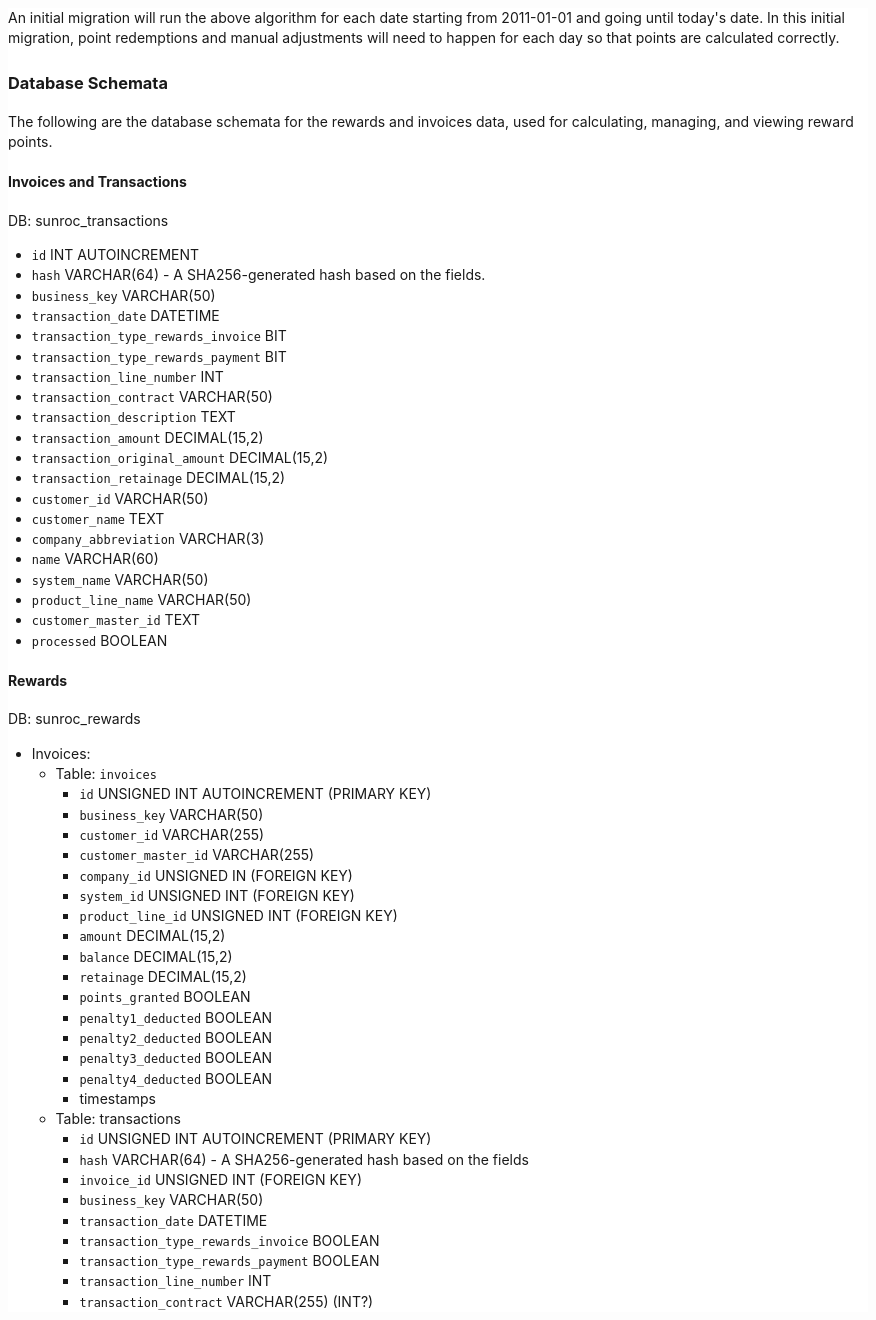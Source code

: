An initial migration will run the above algorithm for each date starting from 2011-01-01 and going until today's date. In this initial migration, point redemptions and manual adjustments will need to happen for each day so that points are calculated correctly.

### Database Schemata

The following are the database schemata for the rewards and invoices data, used for calculating, managing, and viewing reward points.

#### Invoices and Transactions

DB: sunroc_transactions

* `id` INT AUTOINCREMENT
* `hash` VARCHAR(64) - A SHA256-generated hash based on the fields.
* `business_key` VARCHAR(50)
* `transaction_date` DATETIME
* `transaction_type_rewards_invoice` BIT
* `transaction_type_rewards_payment` BIT
* `transaction_line_number` INT
* `transaction_contract` VARCHAR(50)
* `transaction_description` TEXT
* `transaction_amount` DECIMAL(15,2)
* `transaction_original_amount` DECIMAL(15,2)
* `transaction_retainage` DECIMAL(15,2)
* `customer_id` VARCHAR(50)
* `customer_name` TEXT
* `company_abbreviation` VARCHAR(3)
* `name` VARCHAR(60)
* `system_name` VARCHAR(50)
* `product_line_name` VARCHAR(50)
* `customer_master_id` TEXT
* `processed` BOOLEAN

#### Rewards

DB: sunroc_rewards

* Invoices:
    * Table: `invoices`
        * `id` UNSIGNED INT AUTOINCREMENT (PRIMARY KEY)
        * `business_key` VARCHAR(50)
        * `customer_id` VARCHAR(255)
        * `customer_master_id` VARCHAR(255)
        * `company_id` UNSIGNED IN (FOREIGN KEY)
        * `system_id` UNSIGNED INT (FOREIGN KEY)
        * `product_line_id` UNSIGNED INT (FOREIGN KEY)
        * `amount` DECIMAL(15,2)
        * `balance` DECIMAL(15,2)
        * `retainage` DECIMAL(15,2)
        * `points_granted` BOOLEAN
        * `penalty1_deducted` BOOLEAN
        * `penalty2_deducted` BOOLEAN
        * `penalty3_deducted` BOOLEAN
        * `penalty4_deducted` BOOLEAN
        * timestamps
    * Table: transactions
        * `id` UNSIGNED INT AUTOINCREMENT (PRIMARY KEY)
        * `hash` VARCHAR(64) - A SHA256-generated hash based on the fields
        * `invoice_id` UNSIGNED INT (FOREIGN KEY)
        * `business_key` VARCHAR(50)
        * `transaction_date` DATETIME
        * `transaction_type_rewards_invoice` BOOLEAN
        * `transaction_type_rewards_payment` BOOLEAN
        * `transaction_line_number` INT
        * `transaction_contract` VARCHAR(255) (INT?)